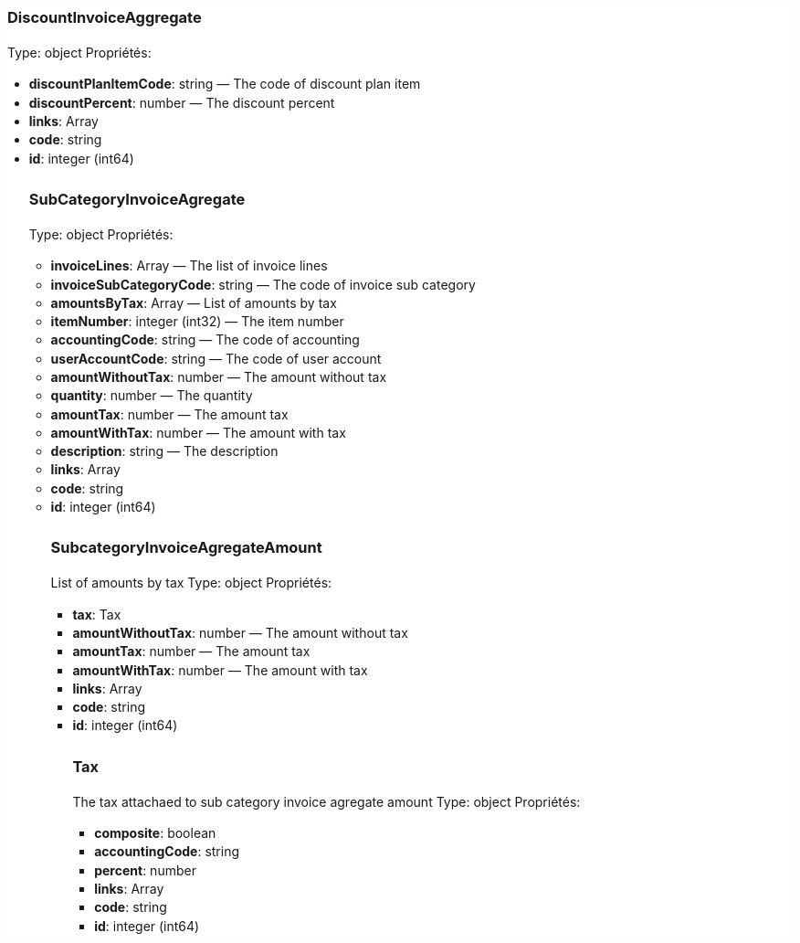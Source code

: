 ### DiscountInvoiceAggregate
Type: object
Propriétés:
- **discountPlanItemCode**: string — The code of discount plan item
- **discountPercent**: number — The discount percent
- **links**: Array<object>
- **code**: string
- **id**: integer (int64)

### SubCategoryInvoiceAgregate
Type: object
Propriétés:
- **invoiceLines**: Array<InvoiceLine> — The list of invoice lines
- **invoiceSubCategoryCode**: string — The code of invoice sub category
- **amountsByTax**: Array<SubcategoryInvoiceAgregateAmount> — List of amounts by tax
- **itemNumber**: integer (int32) — The item number
- **accountingCode**: string — The code of accounting
- **userAccountCode**: string — The code of user account
- **amountWithoutTax**: number — The amount without tax
- **quantity**: number — The quantity
- **amountTax**: number — The amount tax
- **amountWithTax**: number — The amount with tax
- **description**: string — The description
- **links**: Array<object>
- **code**: string
- **id**: integer (int64)

### SubcategoryInvoiceAgregateAmount
List of amounts by tax
Type: object
Propriétés:
- **tax**: Tax
- **amountWithoutTax**: number — The amount without tax
- **amountTax**: number — The amount tax
- **amountWithTax**: number — The amount with tax
- **links**: Array<object>
- **code**: string
- **id**: integer (int64)

### Tax
The tax attachaed to sub category invoice agregate amount
Type: object
Propriétés:
- **composite**: boolean
- **accountingCode**: string
- **percent**: number
- **links**: Array<object>
- **code**: string
- **id**: integer (int64)
